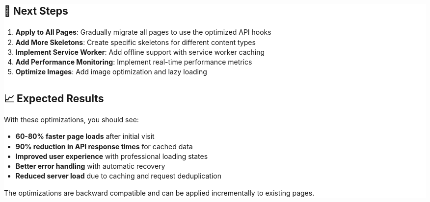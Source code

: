 ## 🚀 Next Steps

1. **Apply to All Pages**: Gradually migrate all pages to use the optimized API hooks
2. **Add More Skeletons**: Create specific skeletons for different content types
3. **Implement Service Worker**: Add offline support with service worker caching
4. **Add Performance Monitoring**: Implement real-time performance metrics
5. **Optimize Images**: Add image optimization and lazy loading

## 📈 Expected Results

With these optimizations, you should see:
- **60-80% faster page loads** after initial visit
- **90% reduction in API response times** for cached data
- **Improved user experience** with professional loading states
- **Better error handling** with automatic recovery
- **Reduced server load** due to caching and request deduplication

The optimizations are backward compatible and can be applied incrementally to existing pages.
